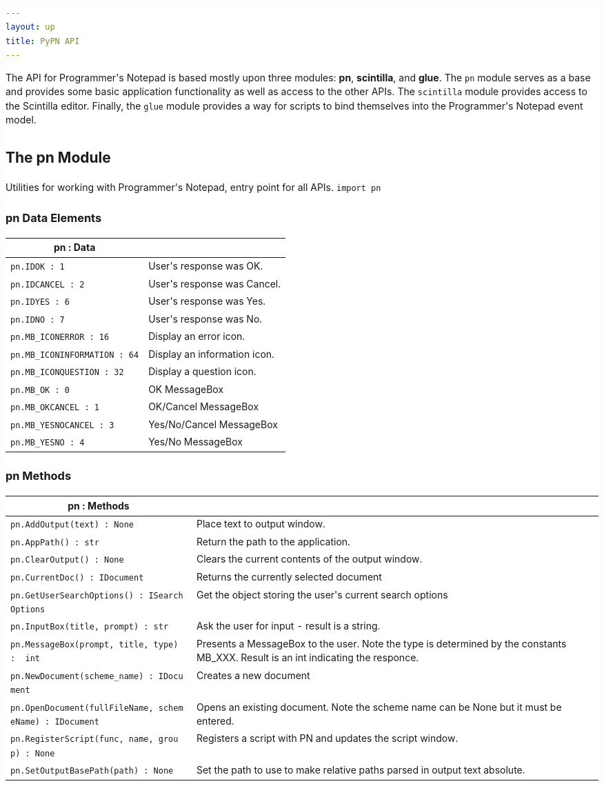 ```yaml
---
layout: up
title: PyPN API
---
```


The API for Programmer's Notepad is based mostly upon three modules: **pn**, **scintilla**, and **glue**. The `pn` module serves as a base and provides some basic application functionality as well as access to the other APIs. The `scintilla` module provides access to the Scintilla editor. Finally, the `glue` module provides a way for scripts to bind themselves into the Programmer's Notepad event model. 

## The pn Module

Utilities for working with Programmer's Notepad, entry point for all APIs. `import pn`

### pn Data Elements

| pn : Data | |
| --- | --- |
| `pn.IDOK : 1` | User's response was OK. |
| `pn.IDCANCEL : 2` | User's response was Cancel. |
| `pn.IDYES : 6` | User's response was Yes. |
| `pn.IDNO : 7` | User's response was No. |
| `pn.MB_ICONERROR : 16` | Display an error icon. |
| `pn.MB_ICONINFORMATION : 64` | Display an information icon. |
| `pn.MB_ICONQUESTION : 32` | Display a question icon. |
| `pn.MB_OK : 0` | OK MessageBox |
| `pn.MB_OKCANCEL : 1` | OK/Cancel MessageBox|
| `pn.MB_YESNOCANCEL : 3` | Yes/No/Cancel MessageBox |
| `pn.MB_YESNO : 4` | Yes/No MessageBox |

### pn Methods

| pn : Methods | |
| --- | --- |
| `pn.AddOutput(text) : None` | Place text to output window. |
| `pn.AppPath() : str` | Return the path to the application. |
| `pn.ClearOutput() : None` | Clears the current contents of the output window. |
| `pn.CurrentDoc() : IDocument` | Returns the currently selected document |
| `pn.GetUserSearchOptions() : ISearchOptions` | Get the object storing the user's current search options |
| `pn.InputBox(title, prompt) : str` | Ask the user for input - result is a string.|
| `pn.MessageBox(prompt, title, type) :  int` | Presents a MessageBox to the user. Note the type is determined by the constants MB_XXX. Result is an int indicating the responce. |
| `pn.NewDocument(scheme_name) : IDocument` | Creates a new document |
| `pn.OpenDocument(fullFileName, schemeName) : IDocument` | Opens an existing document. Note the scheme name can be None but it must be entered. |
| `pn.RegisterScript(func, name, group) : None` | Registers a script with PN and updates the script window. |
| `pn.SetOutputBasePath(path) : None` | Set the path to use to make relative paths parsed in output text absolute. |